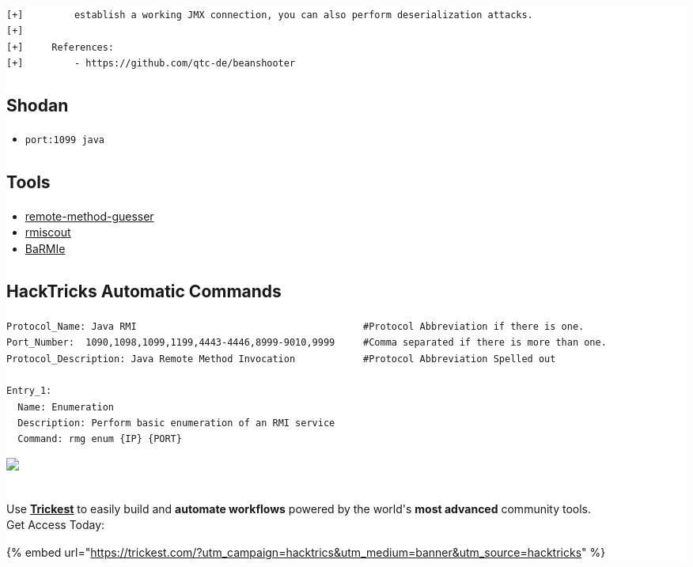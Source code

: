 ```
[+] 		establish a working JMX connection, you can also perform deserialization attacks.
[+]
[+] 	References:
[+] 		- https://github.com/qtc-de/beanshooter
```

## Shodan

* `port:1099 java`

## Tools

* [remote-method-guesser](https://github.com/qtc-de/remote-method-guesser)
* [rmiscout](https://github.com/BishopFox/rmiscout)
* [BaRMIe](https://github.com/NickstaDB/BaRMIe)

## HackTricks Automatic Commands

```
Protocol_Name: Java RMI                                        #Protocol Abbreviation if there is one.
Port_Number:  1090,1098,1099,1199,4443-4446,8999-9010,9999     #Comma separated if there is more than one.
Protocol_Description: Java Remote Method Invocation            #Protocol Abbreviation Spelled out

Entry_1:
  Name: Enumeration
  Description: Perform basic enumeration of an RMI service
  Command: rmg enum {IP} {PORT}
```

![](<../.gitbook/assets/image (9) (1) (2).png>)

\
Use [**Trickest**](https://trickest.io/) to easily build and **automate workflows** powered by the world's **most advanced** community tools.\
Get Access Today:

{% embed url="https://trickest.com/?utm_campaign=hacktrics&utm_medium=banner&utm_source=hacktricks" %}


